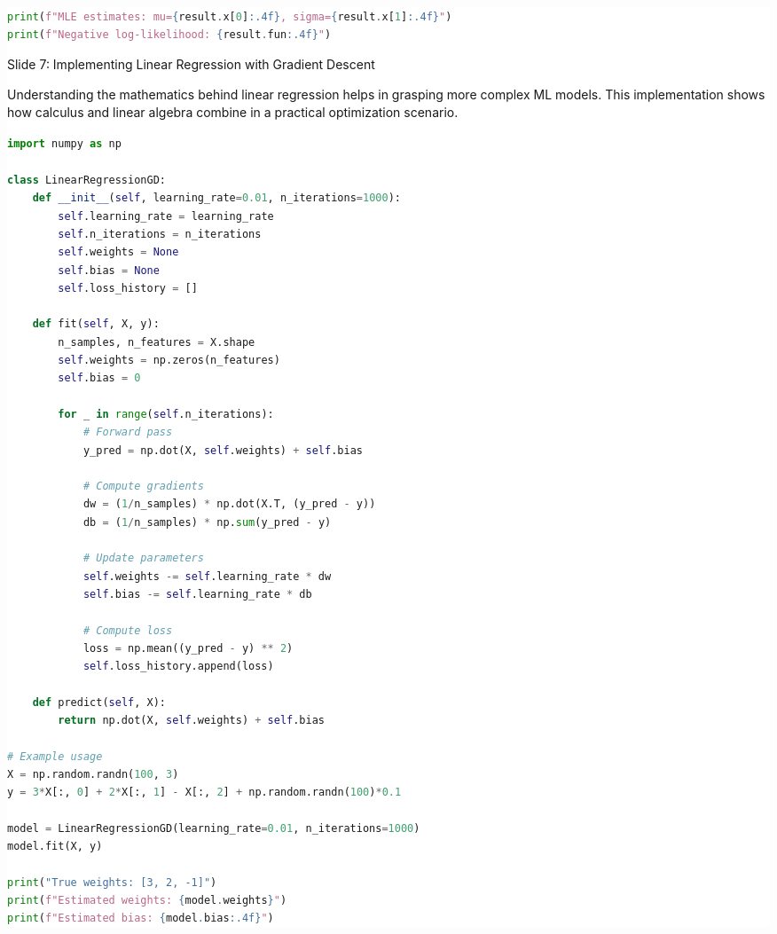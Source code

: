 ```python
print(f"MLE estimates: mu={result.x[0]:.4f}, sigma={result.x[1]:.4f}")
print(f"Negative log-likelihood: {result.fun:.4f}")
```

Slide 7: Implementing Linear Regression with Gradient Descent

Understanding the mathematics behind linear regression helps in grasping more complex ML models. This implementation shows how calculus and linear algebra combine in a practical optimization scenario.

```python
import numpy as np

class LinearRegressionGD:
    def __init__(self, learning_rate=0.01, n_iterations=1000):
        self.learning_rate = learning_rate
        self.n_iterations = n_iterations
        self.weights = None
        self.bias = None
        self.loss_history = []
        
    def fit(self, X, y):
        n_samples, n_features = X.shape
        self.weights = np.zeros(n_features)
        self.bias = 0
        
        for _ in range(self.n_iterations):
            # Forward pass
            y_pred = np.dot(X, self.weights) + self.bias
            
            # Compute gradients
            dw = (1/n_samples) * np.dot(X.T, (y_pred - y))
            db = (1/n_samples) * np.sum(y_pred - y)
            
            # Update parameters
            self.weights -= self.learning_rate * dw
            self.bias -= self.learning_rate * db
            
            # Compute loss
            loss = np.mean((y_pred - y) ** 2)
            self.loss_history.append(loss)
            
    def predict(self, X):
        return np.dot(X, self.weights) + self.bias

# Example usage
X = np.random.randn(100, 3)
y = 3*X[:, 0] + 2*X[:, 1] - X[:, 2] + np.random.randn(100)*0.1

model = LinearRegressionGD(learning_rate=0.01, n_iterations=1000)
model.fit(X, y)

print("True weights: [3, 2, -1]")
print(f"Estimated weights: {model.weights}")
print(f"Estimated bias: {model.bias:.4f}")
```
